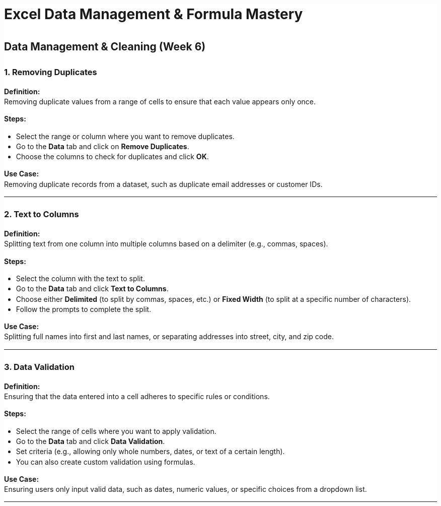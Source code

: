 # Excel Data Management & Formula Mastery

## Data Management & Cleaning (Week 6)

### 1. **Removing Duplicates**

**Definition:**  
Removing duplicate values from a range of cells to ensure that each value appears only once.

**Steps:**
- Select the range or column where you want to remove duplicates.
- Go to the **Data** tab and click on **Remove Duplicates**.
- Choose the columns to check for duplicates and click **OK**.

**Use Case:**  
Removing duplicate records from a dataset, such as duplicate email addresses or customer IDs.

---

### 2. **Text to Columns**

**Definition:**  
Splitting text from one column into multiple columns based on a delimiter (e.g., commas, spaces).

**Steps:**
- Select the column with the text to split.
- Go to the **Data** tab and click **Text to Columns**.
- Choose either **Delimited** (to split by commas, spaces, etc.) or **Fixed Width** (to split at a specific number of characters).
- Follow the prompts to complete the split.

**Use Case:**  
Splitting full names into first and last names, or separating addresses into street, city, and zip code.

---

### 3. **Data Validation**

**Definition:**  
Ensuring that the data entered into a cell adheres to specific rules or conditions.

**Steps:**
- Select the range of cells where you want to apply validation.
- Go to the **Data** tab and click **Data Validation**.
- Set criteria (e.g., allowing only whole numbers, dates, or text of a certain length).
- You can also create custom validation using formulas.

**Use Case:**  
Ensuring users only input valid data, such as dates, numeric values, or specific choices from a dropdown list.

---
